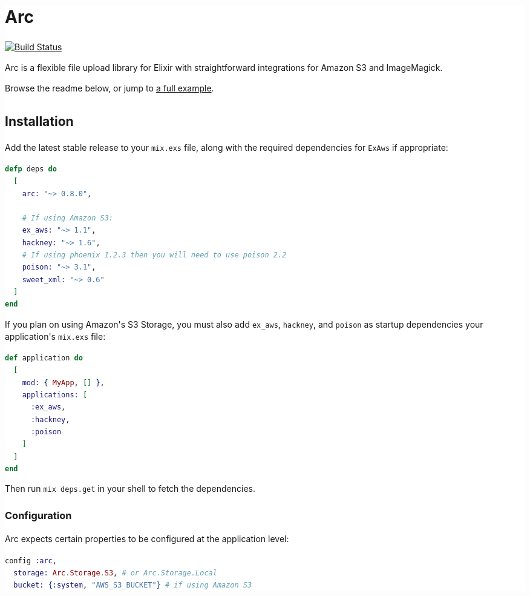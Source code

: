 Arc
===

[![Build Status](https://semaphoreci.com/api/v1/projects/7fc62b34-c895-475e-a3a6-671fefd0c017/480818/badge.svg)](https://semaphoreci.com/stavro/arc)

Arc is a flexible file upload library for Elixir with straightforward integrations for Amazon S3 and ImageMagick.

Browse the readme below, or jump to [a full example](#full-example).

## Installation

Add the latest stable release to your `mix.exs` file, along with the required dependencies for `ExAws` if appropriate:

```elixir
defp deps do
  [
    arc: "~> 0.8.0",

    # If using Amazon S3:
    ex_aws: "~> 1.1",
    hackney: "~> 1.6",
    # If using phoenix 1.2.3 then you will need to use poison 2.2
    poison: "~> 3.1", 
    sweet_xml: "~> 0.6"
  ]
end
```

If you plan on using Amazon's S3 Storage, you must also add `ex_aws`, `hackney`, and `poison` as startup dependencies your application's `mix.exs` file:

```elixir
def application do
  [
    mod: { MyApp, [] },
    applications: [
      :ex_aws,
      :hackney,
      :poison
    ]
  ]
end
```

Then run `mix deps.get` in your shell to fetch the dependencies.

### Configuration

Arc expects certain properties to be configured at the application level:

```elixir
config :arc,
  storage: Arc.Storage.S3, # or Arc.Storage.Local
  bucket: {:system, "AWS_S3_BUCKET"} # if using Amazon S3
```
